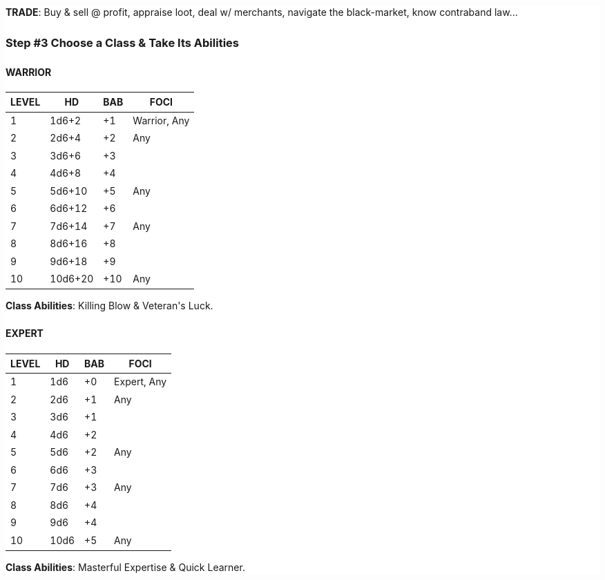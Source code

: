 **TRADE**: Buy & sell @ profit, appraise loot, deal w/ merchants, navigate the black-market, know contraband law...

### Step #3 Choose a Class & Take Its Abilities

#### WARRIOR

| LEVEL | HD | BAB | FOCI |
|-------|---------|-----|--------------|
| 1 | 1d6+2 | +1 | Warrior, Any |
| 2 | 2d6+4 | +2 | Any |
| 3 | 3d6+6 | +3 | |
| 4 | 4d6+8 | +4 | |
| 5 | 5d6+10 | +5 | Any |
| 6 | 6d6+12 | +6 | |
| 7 | 7d6+14 | +7 | Any |
| 8 | 8d6+16 | +8 | |
| 9 | 9d6+18 | +9 | |
| 10 | 10d6+20 | +10 | Any |

**Class Abilities**: Killing Blow & Veteran's Luck.

#### EXPERT

| LEVEL | HD | BAB | FOCI |
|-------|------|-----|------|
| 1 | 1d6 | +0 | Expert, Any |
| 2 | 2d6 | +1 | Any |
| 3 | 3d6 | +1 | |
| 4 | 4d6 | +2 | |
| 5 | 5d6 | +2 | Any |
| 6 | 6d6 | +3 | |
| 7 | 7d6 | +3 | Any |
| 8 | 8d6 | +4 | |
| 9 | 9d6 | +4 | |
| 10 | 10d6 | +5 | Any |

**Class Abilities**: Masterful Expertise & Quick Learner.
